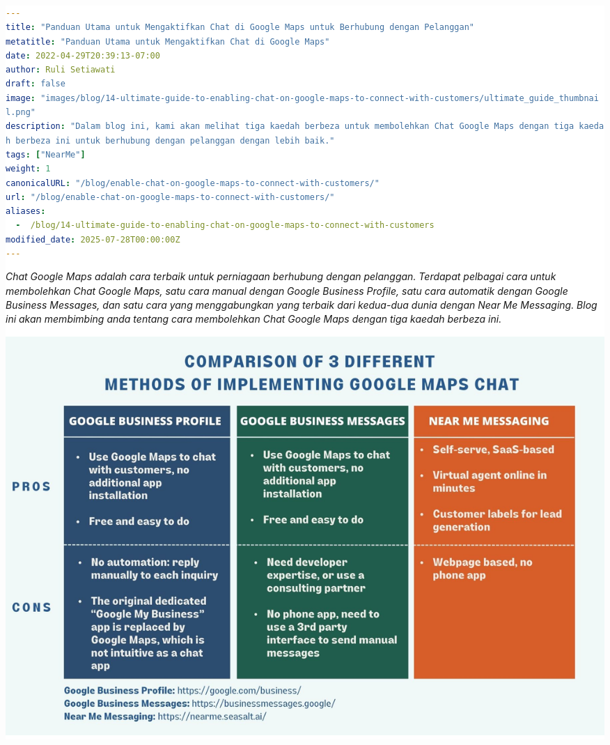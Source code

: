 ```yaml
---
title: "Panduan Utama untuk Mengaktifkan Chat di Google Maps untuk Berhubung dengan Pelanggan"
metatitle: "Panduan Utama untuk Mengaktifkan Chat di Google Maps"
date: 2022-04-29T20:39:13-07:00
author: Ruli Setiawati
draft: false
image: "images/blog/14-ultimate-guide-to-enabling-chat-on-google-maps-to-connect-with-customers/ultimate_guide_thumbnail.png"
description: "Dalam blog ini, kami akan melihat tiga kaedah berbeza untuk membolehkan Chat Google Maps dengan tiga kaedah berbeza ini untuk berhubung dengan pelanggan dengan lebih baik."
tags: ["NearMe"]
weight: 1
canonicalURL: "/blog/enable-chat-on-google-maps-to-connect-with-customers/"
url: "/blog/enable-chat-on-google-maps-to-connect-with-customers/"
aliases: 
  -  /blog/14-ultimate-guide-to-enabling-chat-on-google-maps-to-connect-with-customers
modified_date: 2025-07-28T00:00:00Z
---
```


*Chat Google Maps adalah cara terbaik untuk perniagaan berhubung dengan pelanggan. Terdapat pelbagai cara untuk membolehkan Chat Google Maps, satu cara manual dengan Google Business Profile, satu cara automatik dengan Google Business Messages, dan satu cara yang menggabungkan yang terbaik dari kedua-dua dunia dengan Near Me Messaging. Blog ini akan membimbing anda tentang cara membolehkan Chat Google Maps dengan tiga kaedah berbeza ini.*

<center>
<img src="/images/blog/14-ultimate-guide-to-enabling-chat-on-google-maps-to-connect-with-customers/comparison_table.jpg" alt="Perbandingan 3 kaedah berbeza untuk melaksanakan Chat Google Maps dengan Google Business Profile, Google Business Messages, dan Near Me Messaging"/>

